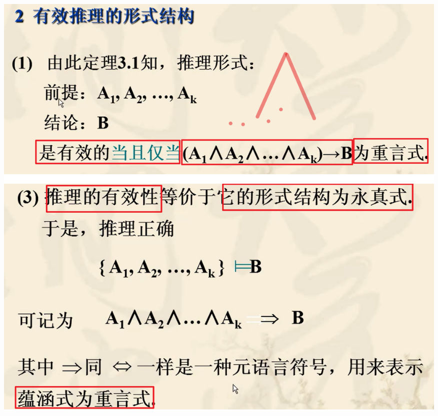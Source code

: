  ![image-20231120153146001](%E7%A6%BB%E6%95%A3%E6%95%B0%E5%AD%A6/image-20231120153146922.png)

![image-20231120153239862](%E7%A6%BB%E6%95%A3%E6%95%B0%E5%AD%A6/image-20231120153239862.png)